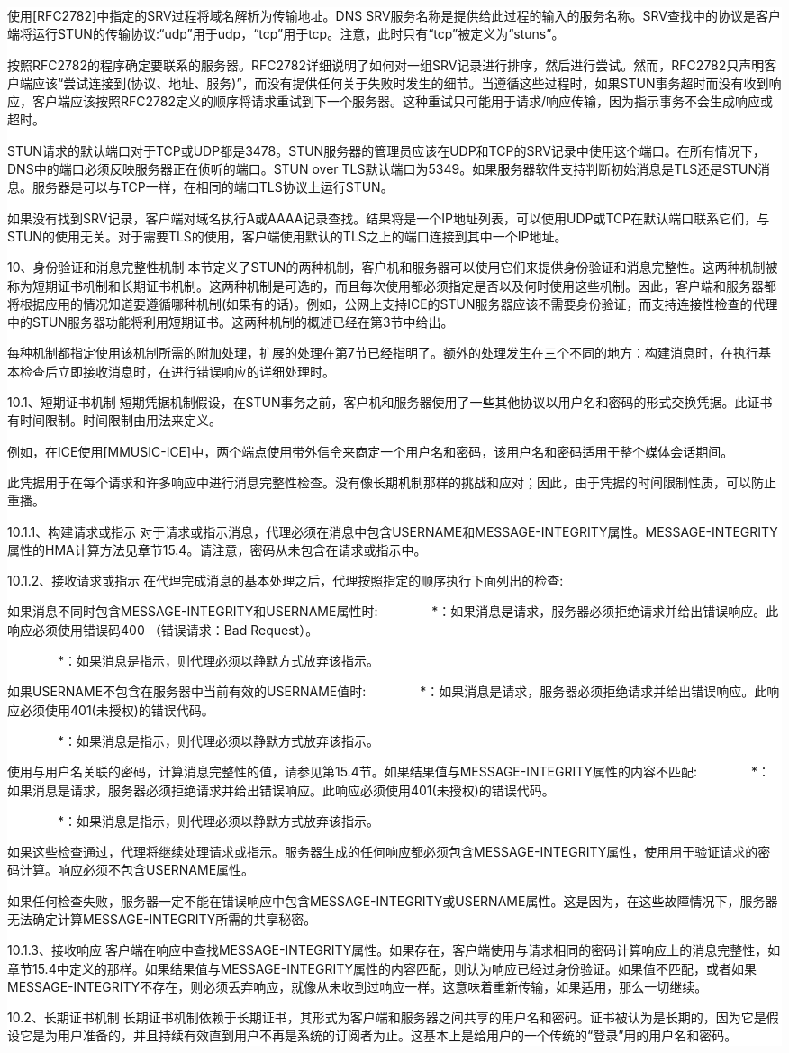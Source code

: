使用[RFC2782]中指定的SRV过程将域名解析为传输地址。DNS SRV服务名称是提供给此过程的输入的服务名称。SRV查找中的协议是客户端将运行STUN的传输协议:“udp”用于udp，“tcp”用于tcp。注意，此时只有“tcp”被定义为“stuns”。

按照RFC2782的程序确定要联系的服务器。RFC2782详细说明了如何对一组SRV记录进行排序，然后进行尝试。然而，RFC2782只声明客户端应该“尝试连接到(协议、地址、服务)”，而没有提供任何关于失败时发生的细节。当遵循这些过程时，如果STUN事务超时而没有收到响应，客户端应该按照RFC2782定义的顺序将请求重试到下一个服务器。这种重试只可能用于请求/响应传输，因为指示事务不会生成响应或超时。

STUN请求的默认端口对于TCP或UDP都是3478。STUN服务器的管理员应该在UDP和TCP的SRV记录中使用这个端口。在所有情况下，DNS中的端口必须反映服务器正在侦听的端口。STUN over TLS默认端口为5349。如果服务器软件支持判断初始消息是TLS还是STUN消息。服务器是可以与TCP一样，在相同的端口TLS协议上运行STUN。

如果没有找到SRV记录，客户端对域名执行A或AAAA记录查找。结果将是一个IP地址列表，可以使用UDP或TCP在默认端口联系它们，与STUN的使用无关。对于需要TLS的使用，客户端使用默认的TLS之上的端口连接到其中一个IP地址。

10、身份验证和消息完整性机制
本节定义了STUN的两种机制，客户机和服务器可以使用它们来提供身份验证和消息完整性。这两种机制被称为短期证书机制和长期证书机制。这两种机制是可选的，而且每次使用都必须指定是否以及何时使用这些机制。因此，客户端和服务器都将根据应用的情况知道要遵循哪种机制(如果有的话)。例如，公网上支持ICE的STUN服务器应该不需要身份验证，而支持连接性检查的代理中的STUN服务器功能将利用短期证书。这两种机制的概述已经在第3节中给出。

每种机制都指定使用该机制所需的附加处理，扩展的处理在第7节已经指明了。额外的处理发生在三个不同的地方：构建消息时，在执行基本检查后立即接收消息时，在进行错误响应的详细处理时。

10.1、短期证书机制
短期凭据机制假设，在STUN事务之前，客户机和服务器使用了一些其他协议以用户名和密码的形式交换凭据。此证书有时间限制。时间限制由用法来定义。

例如，在ICE使用[MMUSIC-ICE]中，两个端点使用带外信令来商定一个用户名和密码，该用户名和密码适用于整个媒体会话期间。

此凭据用于在每个请求和许多响应中进行消息完整性检查。没有像长期机制那样的挑战和应对；因此，由于凭据的时间限制性质，可以防止重播。

10.1.1、构建请求或指示
对于请求或指示消息，代理必须在消息中包含USERNAME和MESSAGE-INTEGRITY属性。MESSAGE-INTEGRITY属性的HMA计算方法见章节15.4。请注意，密码从未包含在请求或指示中。

10.1.2、接收请求或指示
在代理完成消息的基本处理之后，代理按照指定的顺序执行下面列出的检查:

如果消息不同时包含MESSAGE-INTEGRITY和USERNAME属性时:
　　　　*：如果消息是请求，服务器必须拒绝请求并给出错误响应。此响应必须使用错误码400 （错误请求：Bad Request）。

　　　　*：如果消息是指示，则代理必须以静默方式放弃该指示。

如果USERNAME不包含在服务器中当前有效的USERNAME值时:
　　　　*：如果消息是请求，服务器必须拒绝请求并给出错误响应。此响应必须使用401(未授权)的错误代码。

　　　　*：如果消息是指示，则代理必须以静默方式放弃该指示。

使用与用户名关联的密码，计算消息完整性的值，请参见第15.4节。如果结果值与MESSAGE-INTEGRITY属性的内容不匹配:
　　　　*：如果消息是请求，服务器必须拒绝请求并给出错误响应。此响应必须使用401(未授权)的错误代码。

　　　　*：如果消息是指示，则代理必须以静默方式放弃该指示。

如果这些检查通过，代理将继续处理请求或指示。服务器生成的任何响应都必须包含MESSAGE-INTEGRITY属性，使用用于验证请求的密码计算。响应必须不包含USERNAME属性。

如果任何检查失败，服务器一定不能在错误响应中包含MESSAGE-INTEGRITY或USERNAME属性。这是因为，在这些故障情况下，服务器无法确定计算MESSAGE-INTEGRITY所需的共享秘密。

10.1.3、接收响应
客户端在响应中查找MESSAGE-INTEGRITY属性。如果存在，客户端使用与请求相同的密码计算响应上的消息完整性，如章节15.4中定义的那样。如果结果值与MESSAGE-INTEGRITY属性的内容匹配，则认为响应已经过身份验证。如果值不匹配，或者如果MESSAGE-INTEGRITY不存在，则必须丢弃响应，就像从未收到过响应一样。这意味着重新传输，如果适用，那么一切继续。

10.2、长期证书机制
长期证书机制依赖于长期证书，其形式为客户端和服务器之间共享的用户名和密码。证书被认为是长期的，因为它是假设它是为用户准备的，并且持续有效直到用户不再是系统的订阅者为止。这基本上是给用户的一个传统的“登录”用的用户名和密码。
